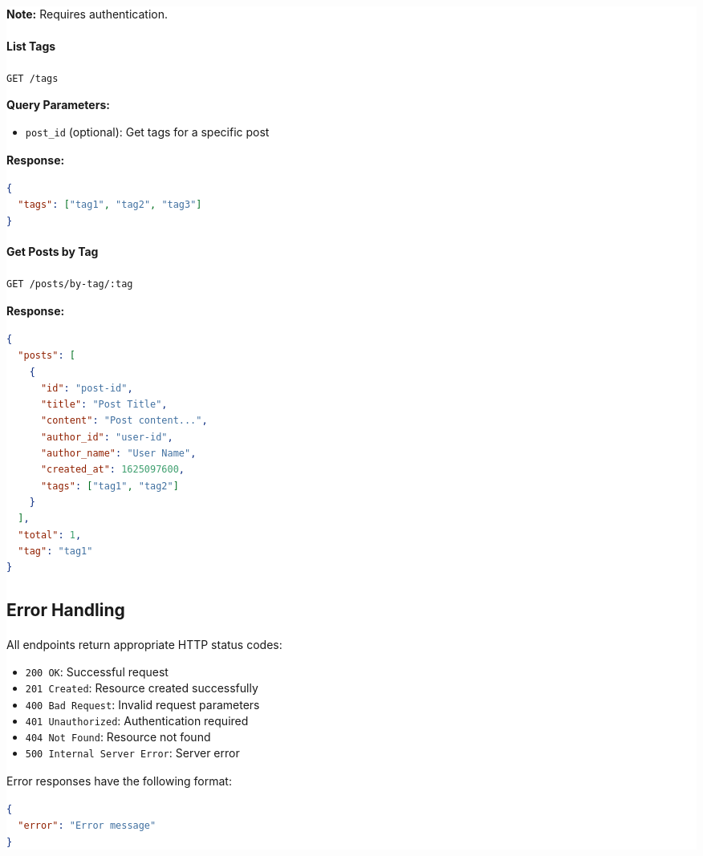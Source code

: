 **Note:** Requires authentication.

#### List Tags

```
GET /tags
```

**Query Parameters:**
- `post_id` (optional): Get tags for a specific post

**Response:**
```json
{
  "tags": ["tag1", "tag2", "tag3"]
}
```

#### Get Posts by Tag

```
GET /posts/by-tag/:tag
```

**Response:**
```json
{
  "posts": [
    {
      "id": "post-id",
      "title": "Post Title",
      "content": "Post content...",
      "author_id": "user-id",
      "author_name": "User Name",
      "created_at": 1625097600,
      "tags": ["tag1", "tag2"]
    }
  ],
  "total": 1,
  "tag": "tag1"
}
```

## Error Handling

All endpoints return appropriate HTTP status codes:

- `200 OK`: Successful request
- `201 Created`: Resource created successfully
- `400 Bad Request`: Invalid request parameters
- `401 Unauthorized`: Authentication required
- `404 Not Found`: Resource not found
- `500 Internal Server Error`: Server error

Error responses have the following format:

```json
{
  "error": "Error message"
}
```